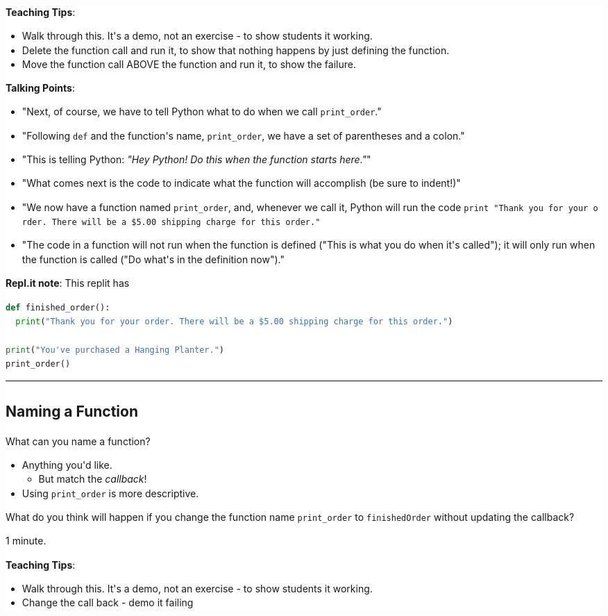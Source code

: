 **Teaching Tips**:

- Walk through this. It's a demo, not an exercise - to show students it working.
- Delete the function call and run it, to show that nothing happens by just  defining the function.
- Move the function call ABOVE the function and run it, to show the failure.

**Talking Points**:

- "Next, of course, we have to tell Python what to do when we call `print_order`."

- "Following `def` and the function's name, `print_order`, we have a set of parentheses and a colon."

- "This is telling Python: *"Hey Python! Do this when the function starts here."*"

- "What comes next is the code to indicate what the function will accomplish (be sure to indent!)"

- "We now have a function named `print_order`, and, whenever we call it, Python will run the code `print "Thank you for your order. There will be a $5.00 shipping charge for this order."`

- "The code in a function will not run when the function is defined ("This is what you do when it's called"); it will only run when the function is called ("Do what's in the definition now")."

**Repl.it note**: This replit has

```python
def finished_order():
  print("Thank you for your order. There will be a $5.00 shipping charge for this order.")

print("You've purchased a Hanging Planter.")
print_order()
```

</aside>

---

## Naming a Function

What can you name a function?
- Anything you'd like.
  - But match the *callback*!
- Using `print_order` is more descriptive.

What do you think will happen if you change the function name `print_order` to `finishedOrder` without updating the callback?

<iframe height="400px" width="100%" src="https://repl.it/@SuperTernary/python-programming-functions-planter?lite=true" scrolling="no" frameborder="no" allowtransparency="true" allowfullscreen="true" sandbox="allow-forms allow-pointer-lock allow-popups allow-same-origin allow-scripts allow-modals"></iframe>


<aside class="notes">

1 minute.

**Teaching Tips**:

- Walk through this. It's a demo, not an exercise - to show students it working.
- Change the call back - demo it failing
